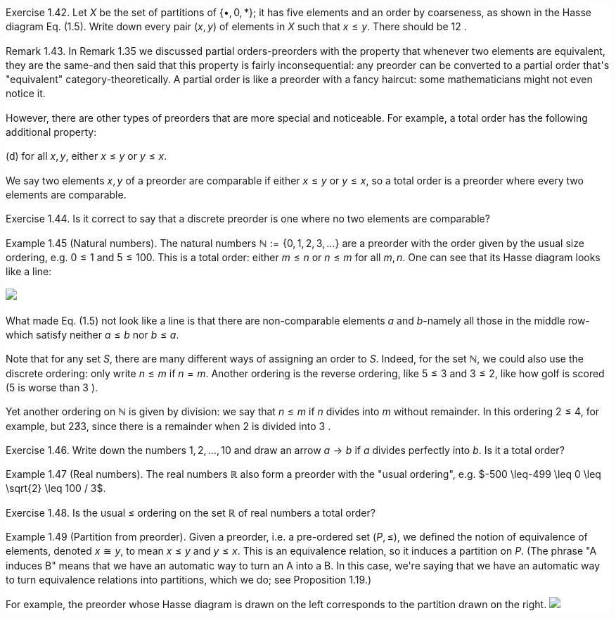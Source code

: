 Exercise 1.42. Let $X$ be the set of partitions of $\{\bullet, 0, *\} ;$ it has five elements and an order by coarseness, as shown in the Hasse diagram Eq. (1.5). Write down every pair $(x, y)$ of elements in $X$ such that $x \leq y$. There should be 12 .

Remark 1.43. In Remark 1.35 we discussed partial orders-preorders with the property that whenever two elements are equivalent, they are the same-and then said that this property is fairly inconsequential: any preorder can be converted to a partial order that's "equivalent" category-theoretically. A partial order is like a preorder with a fancy haircut: some mathematicians might not even notice it.

However, there are other types of preorders that are more special and noticeable. For example, a total order has the following additional property:

(d) for all $x, y$, either $x \leq y$ or $y \leq x$.

We say two elements $x, y$ of a preorder are comparable if either $x \leq y$ or $y \leq x$, so a total order is a preorder where every two elements are comparable.

Exercise 1.44. Is it correct to say that a discrete preorder is one where no two elements are comparable?

Example 1.45 (Natural numbers). The natural numbers $\mathbb{N}:=\{0,1,2,3, \ldots\}$ are a preorder with the order given by the usual size ordering, e.g. $0 \leq 1$ and $5 \leq 100$. This is a total order: either $m \leq n$ or $n \leq m$ for all $m, n$. One can see that its Hasse diagram looks like a line:

![](https://cdn.mathpix.com/cropped/2024_06_10_9da5663bd726f3cff245g-027.jpg?height=75&width=645&top_left_y=1765&top_left_x=737)

What made Eq. (1.5) not look like a line is that there are non-comparable elements $a$ and $b$-namely all those in the middle row-which satisfy neither $a \leq b$ nor $b \leq a$.

Note that for any set $S$, there are many different ways of assigning an order to $S$. Indeed, for the set $\mathbb{N}$, we could also use the discrete ordering: only write $n \leq m$ if $n=m$. Another ordering is the reverse ordering, like $5 \leq 3$ and $3 \leq 2$, like how golf is scored (5 is worse than 3 ).

Yet another ordering on $\mathbb{N}$ is given by division: we say that $n \leq m$ if $n$ divides into $m$ without remainder. In this ordering $2 \leq 4$, for example, but $2 \not 33$, since there is a remainder when 2 is divided into 3 .

Exercise 1.46. Write down the numbers $1,2, \ldots, 10$ and draw an arrow $a \rightarrow b$ if $a$ divides perfectly into $b$. Is it a total order?

Example 1.47 (Real numbers). The real numbers $\mathbb{R}$ also form a preorder with the "usual ordering", e.g. $-500 \leq-499 \leq 0 \leq \sqrt{2} \leq 100 / 3$.

Exercise 1.48. Is the usual $\leq$ ordering on the set $\mathbb{R}$ of real numbers a total order?

Example 1.49 (Partition from preorder). Given a preorder, i.e. a pre-ordered set $(P, \leq)$, we defined the notion of equivalence of elements, denoted $x \cong y$, to mean $x \leq y$ and $y \leq x$. This is an equivalence relation, so it induces a partition on $P$. (The phrase "A induces B" means that we have an automatic way to turn an A into a B. In this case, we're saying that we have an automatic way to turn equivalence relations into partitions, which we do; see Proposition 1.19.)

For example, the preorder whose Hasse diagram is drawn on the left corresponds to the partition drawn on the right.
![](https://cdn.mathpix.com/cropped/2024_06_10_9da5663bd726f3cff245g-028.jpg?height=282&width=1026&top_left_y=1041&top_left_x=541)
